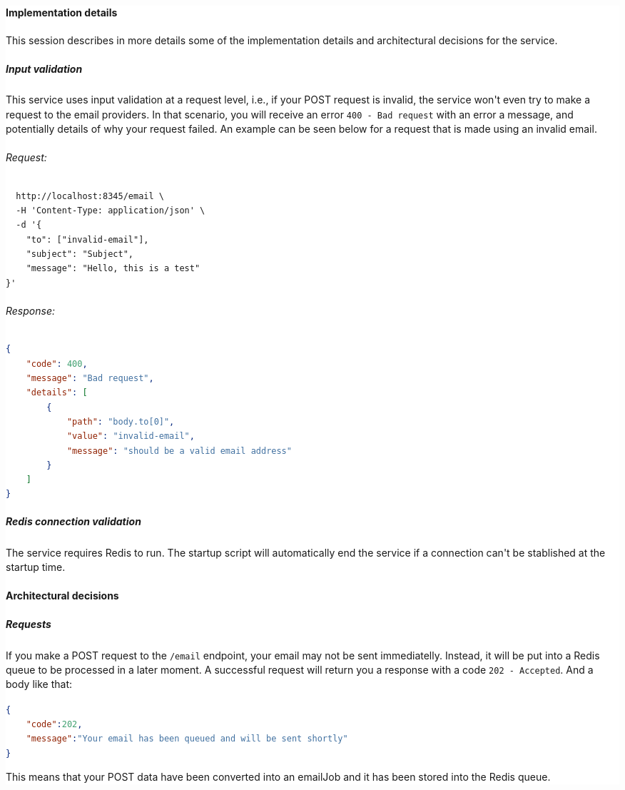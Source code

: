 #### Implementation details
This session describes in more details some of the implementation details and architectural decisions for the service.

##### Input validation
This service uses input validation at a request level, i.e., if your POST request is invalid, the service won't even try to make a request to the email providers. In that scenario, you will receive an error `400 - Bad request` with an error a message, and potentially details of why your request failed. An example can be seen below for a request that is made using an invalid email.

###### Request:
```curl -X POST \
  http://localhost:8345/email \
  -H 'Content-Type: application/json' \
  -d '{
    "to": ["invalid-email"],
    "subject": "Subject",
    "message": "Hello, this is a test"
}'
```
###### Response:
```json 
{
    "code": 400,
    "message": "Bad request",
    "details": [
        {
            "path": "body.to[0]",
            "value": "invalid-email",
            "message": "should be a valid email address"
        }
    ]
}
```

##### Redis connection validation

The service requires Redis to run. The startup script will automatically end the service if a connection can't be stablished at the startup time.

#### Architectural decisions

##### Requests
If you make a POST request to the `/email` endpoint, your email may not be sent immediatelly. Instead, it will be put into a Redis queue to be processed in a later moment. A successful request will return you a response with a code `202 - Accepted`. And a body like that:
```json
{
    "code":202,
    "message":"Your email has been queued and will be sent shortly"
}
```
This means that your POST data have been converted into an emailJob and it has been stored into the Redis queue.
